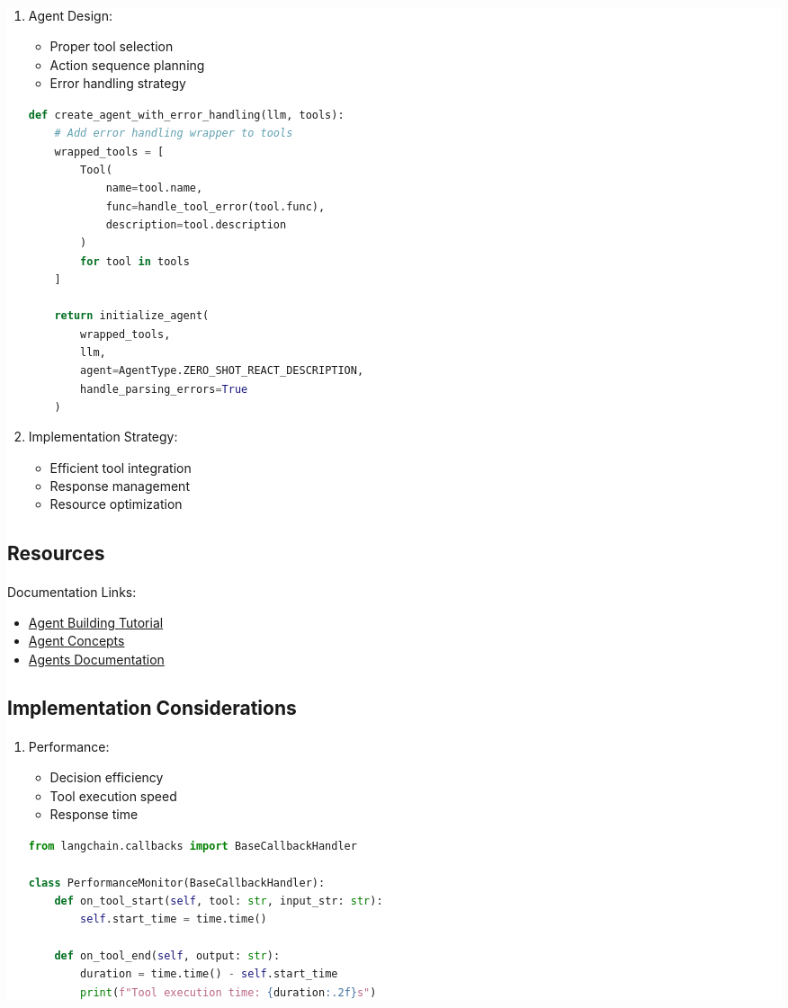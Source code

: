 1. Agent Design:
   - Proper tool selection
   - Action sequence planning
   - Error handling strategy

   ```python
   def create_agent_with_error_handling(llm, tools):
       # Add error handling wrapper to tools
       wrapped_tools = [
           Tool(
               name=tool.name,
               func=handle_tool_error(tool.func),
               description=tool.description
           )
           for tool in tools
       ]
       
       return initialize_agent(
           wrapped_tools,
           llm,
           agent=AgentType.ZERO_SHOT_REACT_DESCRIPTION,
           handle_parsing_errors=True
       )
   ```

2. Implementation Strategy:
   - Efficient tool integration
   - Response management
   - Resource optimization

## Resources

Documentation Links:
- [Agent Building Tutorial](https://python.langchain.com/docs/tutorials/agents/)
- [Agent Concepts](https://python.langchain.com/v0.1/docs/modules/agents/concepts/)
- [Agents Documentation](https://python.langchain.com/v0.1/docs/modules/agents/)

## Implementation Considerations

1. Performance:
   - Decision efficiency
   - Tool execution speed
   - Response time

   ```python
   from langchain.callbacks import BaseCallbackHandler
   
   class PerformanceMonitor(BaseCallbackHandler):
       def on_tool_start(self, tool: str, input_str: str):
           self.start_time = time.time()
           
       def on_tool_end(self, output: str):
           duration = time.time() - self.start_time
           print(f"Tool execution time: {duration:.2f}s")
   ```
